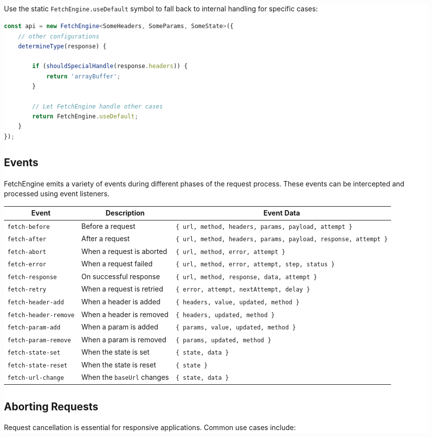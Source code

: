 Use the static `FetchEngine.useDefault` symbol to fall back to internal handling for specific cases:

```ts
const api = new FetchEngine<SomeHeaders, SomeParams, SomeState>({
    // other configurations
    determineType(response) {

        if (shouldSpecialHandle(response.headers)) {
            return 'arrayBuffer';
        }

        // Let FetchEngine handle other cases
        return FetchEngine.useDefault;
    }
});
```

## Events

FetchEngine emits a variety of events during different phases of the request process. These events can be intercepted and processed using event listeners.

| Event                 | Description                | Event Data                                                     |
| --------------------- | -------------------------- | -------------------------------------------------------------- |
| `fetch-before`        | Before a request           | `{ url, method, headers, params, payload, attempt }`           |
| `fetch-after`         | After a request            | `{ url, method, headers, params, payload, response, attempt }` |
| `fetch-abort`         | When a request is aborted  | `{ url, method, error, attempt }`                              |
| `fetch-error`         | When a request failed      | `{ url, method, error, attempt, step, status }`                |
| `fetch-response`      | On successful response     | `{ url, method, response, data, attempt }`                     |
| `fetch-retry`         | When a request is retried  | `{ error, attempt, nextAttempt, delay }`                       |
| `fetch-header-add`    | When a header is added     | `{ headers, value, updated, method }`                          |
| `fetch-header-remove` | When a header is removed   | `{ headers, updated, method }`                                 |
| `fetch-param-add`     | When a param is added      | `{ params, value, updated, method }`                           |
| `fetch-param-remove`  | When a param is removed    | `{ params, updated, method }`                                  |
| `fetch-state-set`     | When the state is set      | `{ state, data }`                                              |
| `fetch-state-reset`   | When the state is reset    | `{ state }`                                                    |
| `fetch-url-change`    | When the `baseUrl` changes | `{ state, data }`                                              |

## Aborting Requests

Request cancellation is essential for responsive applications. Common use cases include:

